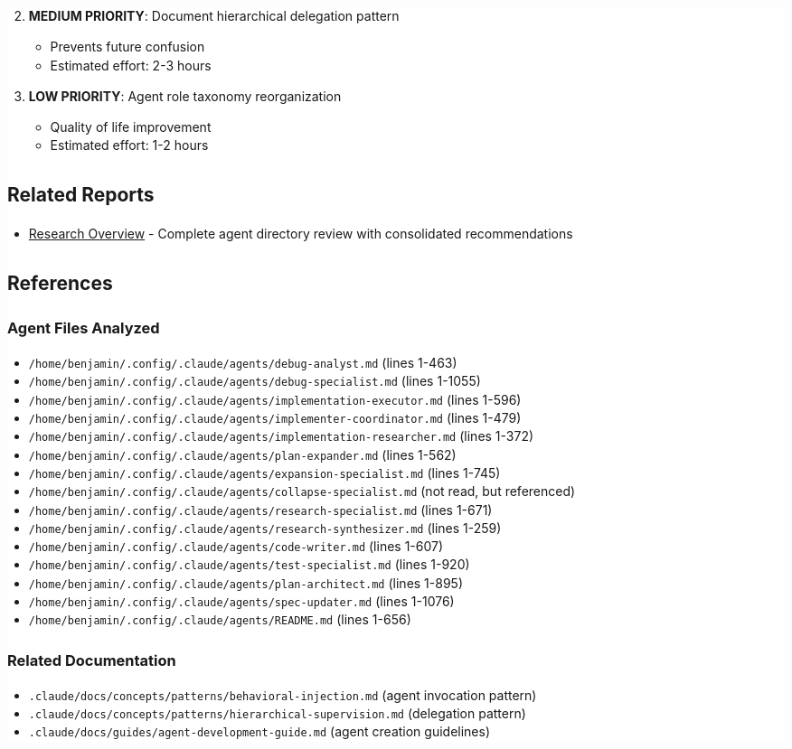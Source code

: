 2. **MEDIUM PRIORITY**: Document hierarchical delegation pattern
   - Prevents future confusion
   - Estimated effort: 2-3 hours

3. **LOW PRIORITY**: Agent role taxonomy reorganization
   - Quality of life improvement
   - Estimated effort: 1-2 hours

## Related Reports

- [Research Overview](./OVERVIEW.md) - Complete agent directory review with consolidated recommendations

## References

### Agent Files Analyzed
- `/home/benjamin/.config/.claude/agents/debug-analyst.md` (lines 1-463)
- `/home/benjamin/.config/.claude/agents/debug-specialist.md` (lines 1-1055)
- `/home/benjamin/.config/.claude/agents/implementation-executor.md` (lines 1-596)
- `/home/benjamin/.config/.claude/agents/implementer-coordinator.md` (lines 1-479)
- `/home/benjamin/.config/.claude/agents/implementation-researcher.md` (lines 1-372)
- `/home/benjamin/.config/.claude/agents/plan-expander.md` (lines 1-562)
- `/home/benjamin/.config/.claude/agents/expansion-specialist.md` (lines 1-745)
- `/home/benjamin/.config/.claude/agents/collapse-specialist.md` (not read, but referenced)
- `/home/benjamin/.config/.claude/agents/research-specialist.md` (lines 1-671)
- `/home/benjamin/.config/.claude/agents/research-synthesizer.md` (lines 1-259)
- `/home/benjamin/.config/.claude/agents/code-writer.md` (lines 1-607)
- `/home/benjamin/.config/.claude/agents/test-specialist.md` (lines 1-920)
- `/home/benjamin/.config/.claude/agents/plan-architect.md` (lines 1-895)
- `/home/benjamin/.config/.claude/agents/spec-updater.md` (lines 1-1076)
- `/home/benjamin/.config/.claude/agents/README.md` (lines 1-656)

### Related Documentation
- `.claude/docs/concepts/patterns/behavioral-injection.md` (agent invocation pattern)
- `.claude/docs/concepts/patterns/hierarchical-supervision.md` (delegation pattern)
- `.claude/docs/guides/agent-development-guide.md` (agent creation guidelines)
